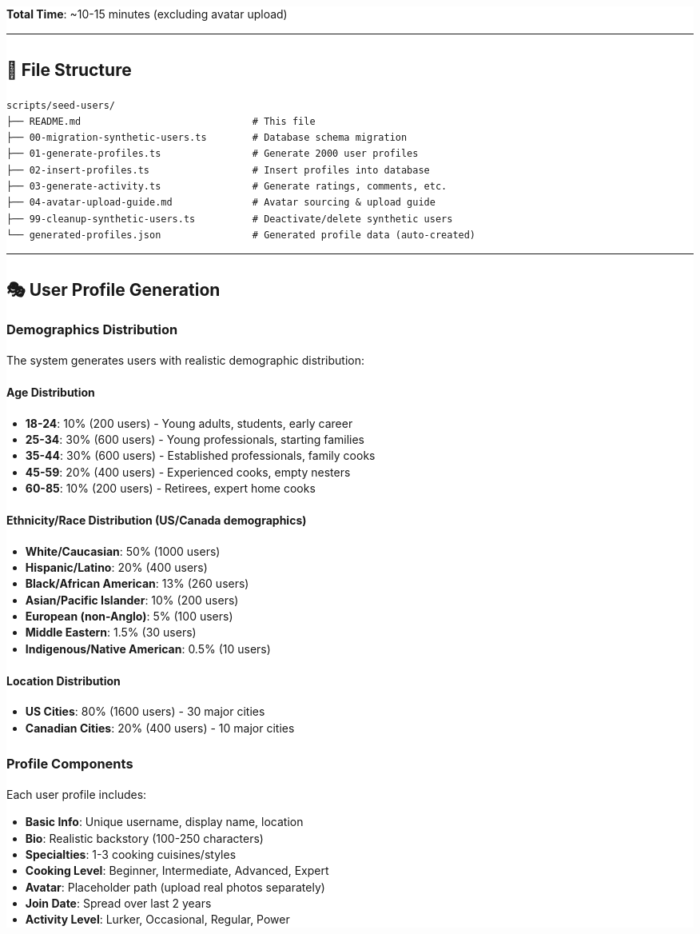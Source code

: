 **Total Time**: ~10-15 minutes (excluding avatar upload)

---

## 📁 File Structure

```
scripts/seed-users/
├── README.md                              # This file
├── 00-migration-synthetic-users.ts        # Database schema migration
├── 01-generate-profiles.ts                # Generate 2000 user profiles
├── 02-insert-profiles.ts                  # Insert profiles into database
├── 03-generate-activity.ts                # Generate ratings, comments, etc.
├── 04-avatar-upload-guide.md              # Avatar sourcing & upload guide
├── 99-cleanup-synthetic-users.ts          # Deactivate/delete synthetic users
└── generated-profiles.json                # Generated profile data (auto-created)
```

---

## 🎭 User Profile Generation

### Demographics Distribution

The system generates users with realistic demographic distribution:

#### Age Distribution
- **18-24**: 10% (200 users) - Young adults, students, early career
- **25-34**: 30% (600 users) - Young professionals, starting families
- **35-44**: 30% (600 users) - Established professionals, family cooks
- **45-59**: 20% (400 users) - Experienced cooks, empty nesters
- **60-85**: 10% (200 users) - Retirees, expert home cooks

#### Ethnicity/Race Distribution (US/Canada demographics)
- **White/Caucasian**: 50% (1000 users)
- **Hispanic/Latino**: 20% (400 users)
- **Black/African American**: 13% (260 users)
- **Asian/Pacific Islander**: 10% (200 users)
- **European (non-Anglo)**: 5% (100 users)
- **Middle Eastern**: 1.5% (30 users)
- **Indigenous/Native American**: 0.5% (10 users)

#### Location Distribution
- **US Cities**: 80% (1600 users) - 30 major cities
- **Canadian Cities**: 20% (400 users) - 10 major cities

### Profile Components

Each user profile includes:

- **Basic Info**: Unique username, display name, location
- **Bio**: Realistic backstory (100-250 characters)
- **Specialties**: 1-3 cooking cuisines/styles
- **Cooking Level**: Beginner, Intermediate, Advanced, Expert
- **Avatar**: Placeholder path (upload real photos separately)
- **Join Date**: Spread over last 2 years
- **Activity Level**: Lurker, Occasional, Regular, Power
